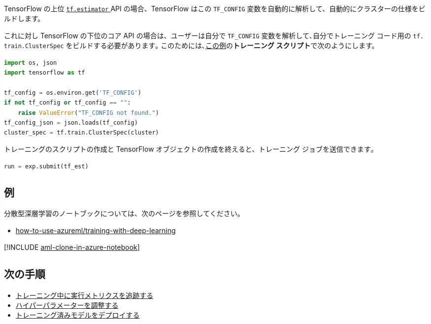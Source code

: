 TensorFlow の上位 [ `tf.estimator` ](https://www.tensorflow.org/api_docs/python/tf/estimator) API の場合、TensorFlow はこの `TF_CONFIG` 変数を自動的に解析して、自動的にクラスターの仕様をビルドします。 

これに対し TensorFlow の下位のコア API の場合は、ユーザーは自分で `TF_CONFIG` 変数を解析して､自分でトレーニング コード用の `tf.train.ClusterSpec` をビルドする必要があります｡ このためには､[この例](https://aka.ms/aml-notebook-tf-ps)の**トレーニング スクリプト**で次のようにします。

```Python
import os, json
import tensorflow as tf

tf_config = os.environ.get('TF_CONFIG')
if not tf_config or tf_config == "":
    raise ValueError("TF_CONFIG not found.")
tf_config_json = json.loads(tf_config)
cluster_spec = tf.train.ClusterSpec(cluster)

```

トレーニングのスクリプトの作成と TensorFlow オブジェクトの作成を終えると、トレーニング ジョブを送信できます｡
```Python
run = exp.submit(tf_est)
```

## <a name="examples"></a>例

分散型深層学習のノートブックについては、次のページを参照してください。
* [how-to-use-azureml/training-with-deep-learning](https://github.com/Azure/MachineLearningNotebooks/blob/master/how-to-use-azureml/training-with-deep-learning)

[!INCLUDE [aml-clone-in-azure-notebook](../../../includes/aml-clone-for-examples.md)]

## <a name="next-steps"></a>次の手順
* [トレーニング中に実行メトリクスを追跡する](how-to-track-experiments.md)
* [ハイパーパラメーターを調整する](how-to-tune-hyperparameters.md)
* [トレーニング済みモデルをデプロイする](how-to-deploy-and-where.md)
